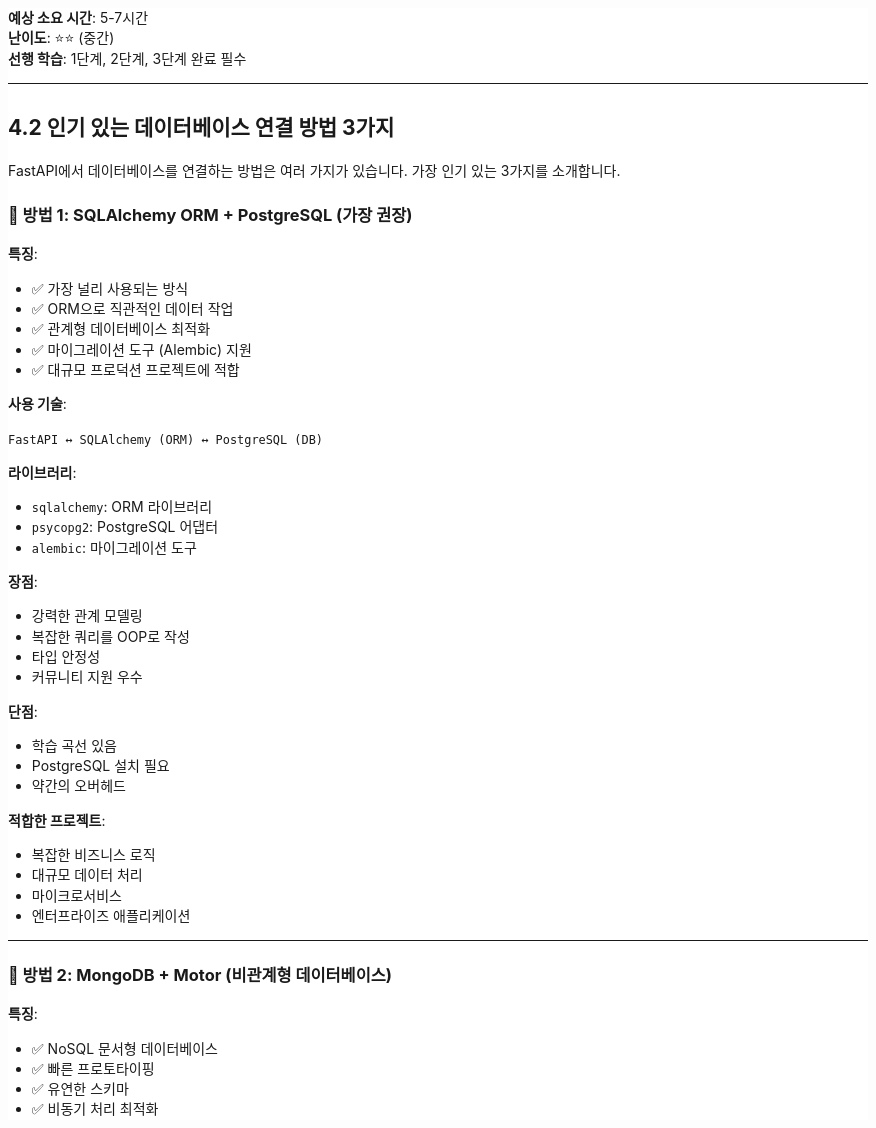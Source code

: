 **예상 소요 시간**: 5-7시간  
**난이도**: ⭐⭐ (중간)  
**선행 학습**: 1단계, 2단계, 3단계 완료 필수

---

## 4.2 인기 있는 데이터베이스 연결 방법 3가지

FastAPI에서 데이터베이스를 연결하는 방법은 여러 가지가 있습니다. 가장 인기 있는 3가지를 소개합니다.

### 🥇 방법 1: SQLAlchemy ORM + PostgreSQL (가장 권장)

**특징**:
- ✅ 가장 널리 사용되는 방식
- ✅ ORM으로 직관적인 데이터 작업
- ✅ 관계형 데이터베이스 최적화
- ✅ 마이그레이션 도구 (Alembic) 지원
- ✅ 대규모 프로덕션 프로젝트에 적합

**사용 기술**:
```
FastAPI ↔ SQLAlchemy (ORM) ↔ PostgreSQL (DB)
```

**라이브러리**:
- `sqlalchemy`: ORM 라이브러리
- `psycopg2`: PostgreSQL 어댑터
- `alembic`: 마이그레이션 도구

**장점**:
- 강력한 관계 모델링
- 복잡한 쿼리를 OOP로 작성
- 타입 안정성
- 커뮤니티 지원 우수

**단점**:
- 학습 곡선 있음
- PostgreSQL 설치 필요
- 약간의 오버헤드

**적합한 프로젝트**:
- 복잡한 비즈니스 로직
- 대규모 데이터 처리
- 마이크로서비스
- 엔터프라이즈 애플리케이션

---

### 🥈 방법 2: MongoDB + Motor (비관계형 데이터베이스)

**특징**:
- ✅ NoSQL 문서형 데이터베이스
- ✅ 빠른 프로토타이핑
- ✅ 유연한 스키마
- ✅ 비동기 처리 최적화
